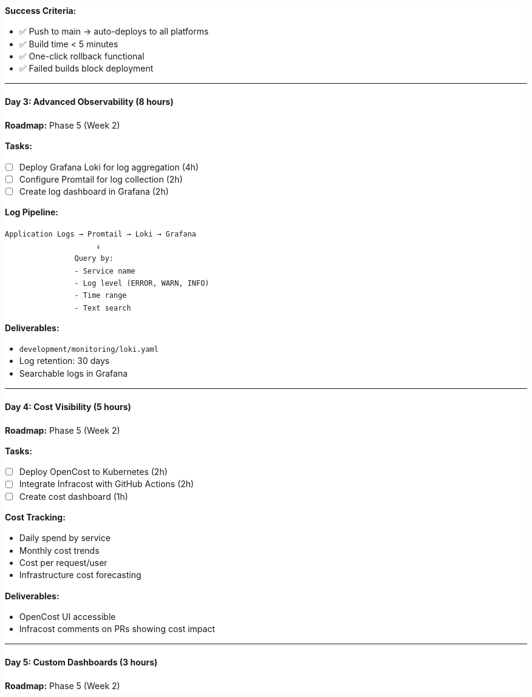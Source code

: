 **Success Criteria:**
- ✅ Push to main → auto-deploys to all platforms
- ✅ Build time < 5 minutes
- ✅ One-click rollback functional
- ✅ Failed builds block deployment

---

#### Day 3: Advanced Observability (8 hours)
**Roadmap:** Phase 5 (Week 2)

**Tasks:**
- [ ] Deploy Grafana Loki for log aggregation (4h)
- [ ] Configure Promtail for log collection (2h)
- [ ] Create log dashboard in Grafana (2h)

**Log Pipeline:**
```
Application Logs → Promtail → Loki → Grafana
                     ↓
                Query by:
                - Service name
                - Log level (ERROR, WARN, INFO)
                - Time range
                - Text search
```

**Deliverables:**
- `development/monitoring/loki.yaml`
- Log retention: 30 days
- Searchable logs in Grafana

---

#### Day 4: Cost Visibility (5 hours)
**Roadmap:** Phase 5 (Week 2)

**Tasks:**
- [ ] Deploy OpenCost to Kubernetes (2h)
- [ ] Integrate Infracost with GitHub Actions (2h)
- [ ] Create cost dashboard (1h)

**Cost Tracking:**
- Daily spend by service
- Monthly cost trends
- Cost per request/user
- Infrastructure cost forecasting

**Deliverables:**
- OpenCost UI accessible
- Infracost comments on PRs showing cost impact

---

#### Day 5: Custom Dashboards (3 hours)
**Roadmap:** Phase 5 (Week 2)
